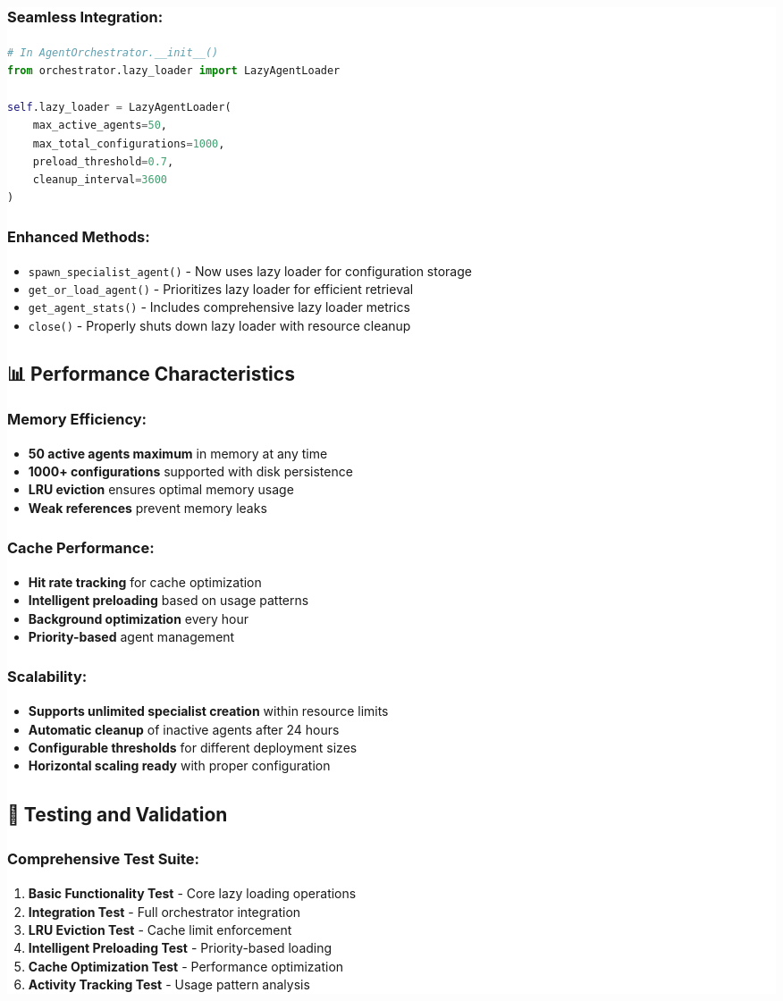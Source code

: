 ### Seamless Integration:
```python
# In AgentOrchestrator.__init__()
from orchestrator.lazy_loader import LazyAgentLoader

self.lazy_loader = LazyAgentLoader(
    max_active_agents=50,
    max_total_configurations=1000,
    preload_threshold=0.7,
    cleanup_interval=3600
)
```

### Enhanced Methods:
- `spawn_specialist_agent()` - Now uses lazy loader for configuration storage
- `get_or_load_agent()` - Prioritizes lazy loader for efficient retrieval
- `get_agent_stats()` - Includes comprehensive lazy loader metrics
- `close()` - Properly shuts down lazy loader with resource cleanup

## 📊 **Performance Characteristics**

### Memory Efficiency:
- **50 active agents maximum** in memory at any time
- **1000+ configurations** supported with disk persistence
- **LRU eviction** ensures optimal memory usage
- **Weak references** prevent memory leaks

### Cache Performance:
- **Hit rate tracking** for cache optimization
- **Intelligent preloading** based on usage patterns
- **Background optimization** every hour
- **Priority-based** agent management

### Scalability:
- **Supports unlimited specialist creation** within resource limits
- **Automatic cleanup** of inactive agents after 24 hours
- **Configurable thresholds** for different deployment sizes
- **Horizontal scaling ready** with proper configuration

## 🧪 **Testing and Validation**

### Comprehensive Test Suite:
1. **Basic Functionality Test** - Core lazy loading operations
2. **Integration Test** - Full orchestrator integration
3. **LRU Eviction Test** - Cache limit enforcement
4. **Intelligent Preloading Test** - Priority-based loading
5. **Cache Optimization Test** - Performance optimization
6. **Activity Tracking Test** - Usage pattern analysis
